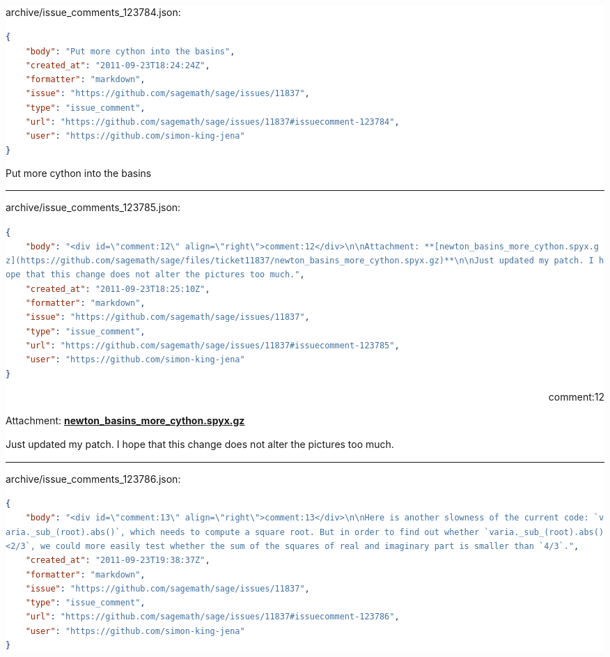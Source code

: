 archive/issue_comments_123784.json:
```json
{
    "body": "Put more cython into the basins",
    "created_at": "2011-09-23T18:24:24Z",
    "formatter": "markdown",
    "issue": "https://github.com/sagemath/sage/issues/11837",
    "type": "issue_comment",
    "url": "https://github.com/sagemath/sage/issues/11837#issuecomment-123784",
    "user": "https://github.com/simon-king-jena"
}
```

Put more cython into the basins



---

archive/issue_comments_123785.json:
```json
{
    "body": "<div id=\"comment:12\" align=\"right\">comment:12</div>\n\nAttachment: **[newton_basins_more_cython.spyx.gz](https://github.com/sagemath/sage/files/ticket11837/newton_basins_more_cython.spyx.gz)**\n\nJust updated my patch. I hope that this change does not alter the pictures too much.",
    "created_at": "2011-09-23T18:25:10Z",
    "formatter": "markdown",
    "issue": "https://github.com/sagemath/sage/issues/11837",
    "type": "issue_comment",
    "url": "https://github.com/sagemath/sage/issues/11837#issuecomment-123785",
    "user": "https://github.com/simon-king-jena"
}
```

<div id="comment:12" align="right">comment:12</div>

Attachment: **[newton_basins_more_cython.spyx.gz](https://github.com/sagemath/sage/files/ticket11837/newton_basins_more_cython.spyx.gz)**

Just updated my patch. I hope that this change does not alter the pictures too much.



---

archive/issue_comments_123786.json:
```json
{
    "body": "<div id=\"comment:13\" align=\"right\">comment:13</div>\n\nHere is another slowness of the current code: `varia._sub_(root).abs()`, which needs to compute a square root. But in order to find out whether `varia._sub_(root).abs()<2/3`, we could more easily test whether the sum of the squares of real and imaginary part is smaller than `4/3`.",
    "created_at": "2011-09-23T19:38:37Z",
    "formatter": "markdown",
    "issue": "https://github.com/sagemath/sage/issues/11837",
    "type": "issue_comment",
    "url": "https://github.com/sagemath/sage/issues/11837#issuecomment-123786",
    "user": "https://github.com/simon-king-jena"
}
```
